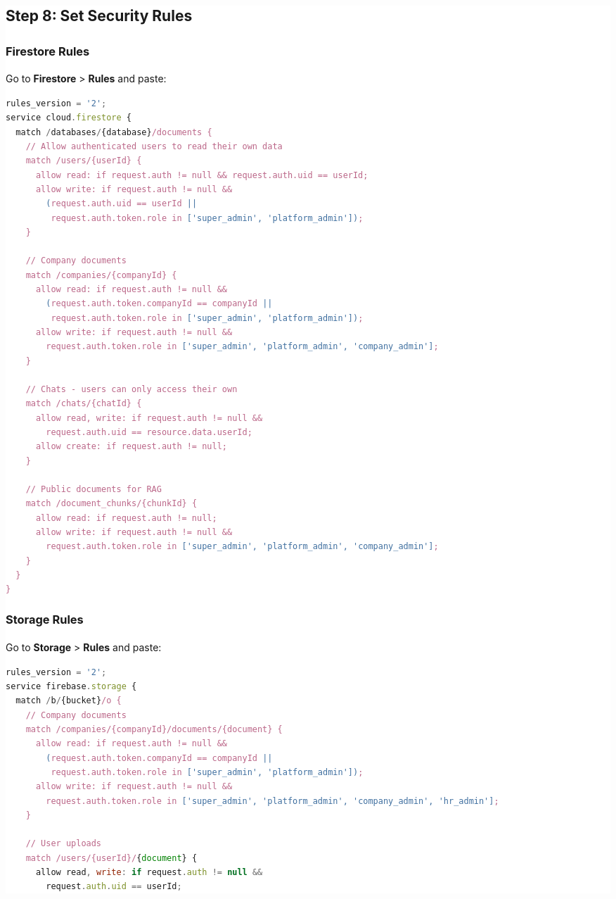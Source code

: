 ## Step 8: Set Security Rules

### Firestore Rules
Go to **Firestore** > **Rules** and paste:

```javascript
rules_version = '2';
service cloud.firestore {
  match /databases/{database}/documents {
    // Allow authenticated users to read their own data
    match /users/{userId} {
      allow read: if request.auth != null && request.auth.uid == userId;
      allow write: if request.auth != null && 
        (request.auth.uid == userId || 
         request.auth.token.role in ['super_admin', 'platform_admin']);
    }
    
    // Company documents
    match /companies/{companyId} {
      allow read: if request.auth != null && 
        (request.auth.token.companyId == companyId ||
         request.auth.token.role in ['super_admin', 'platform_admin']);
      allow write: if request.auth != null &&
        request.auth.token.role in ['super_admin', 'platform_admin', 'company_admin'];
    }
    
    // Chats - users can only access their own
    match /chats/{chatId} {
      allow read, write: if request.auth != null && 
        request.auth.uid == resource.data.userId;
      allow create: if request.auth != null;
    }
    
    // Public documents for RAG
    match /document_chunks/{chunkId} {
      allow read: if request.auth != null;
      allow write: if request.auth != null &&
        request.auth.token.role in ['super_admin', 'platform_admin', 'company_admin'];
    }
  }
}
```

### Storage Rules
Go to **Storage** > **Rules** and paste:

```javascript
rules_version = '2';
service firebase.storage {
  match /b/{bucket}/o {
    // Company documents
    match /companies/{companyId}/documents/{document} {
      allow read: if request.auth != null && 
        (request.auth.token.companyId == companyId ||
         request.auth.token.role in ['super_admin', 'platform_admin']);
      allow write: if request.auth != null &&
        request.auth.token.role in ['super_admin', 'platform_admin', 'company_admin', 'hr_admin'];
    }
    
    // User uploads
    match /users/{userId}/{document} {
      allow read, write: if request.auth != null && 
        request.auth.uid == userId;
```